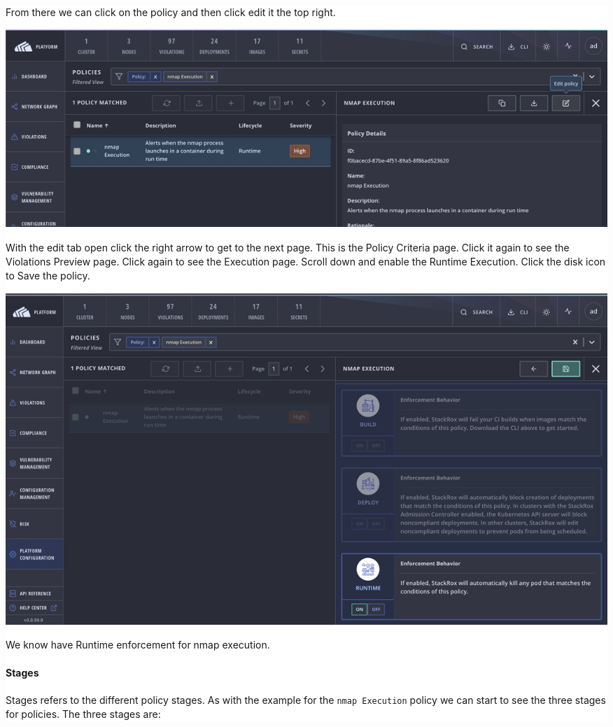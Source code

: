 From there we can click on the policy and then click edit it the top right.

![nmap](./images/edit_nmap.jpg)

With the edit tab open click the right arrow to get to the next page. This is the Policy Criteria page. Click it again to see the Violations Preview page. Click again to see the Execution page. Scroll down and enable the Runtime Execution. Click the disk icon to Save the policy.

![nmap](./images/runtime_nmap.jpg)

We know have Runtime enforcement for nmap execution.

#### Stages

Stages refers to the different policy stages. As with the example for the `nmap Execution` policy we can start to see the three stages for policies. The three stages are:
